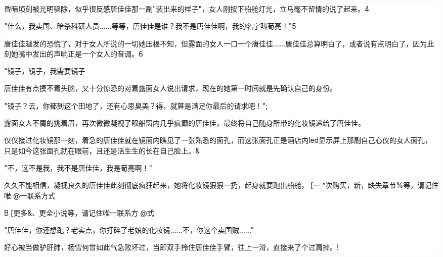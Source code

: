 



昏暗顷刻被光明驱除，似乎很反感唐佳佳那一副"装出来的样子"，女人刚按下船舱灯光，立马毫不留情的说了起来。4







"什么，我卖国、暗杀科研人员......等等，唐佳佳是谁？我不是唐佳佳啊，我的名字叫荀亮！"5





唐佳佳越发的恐慌了，对于女人所说的一切她压根不知，但露面的女人一口一个唐佳佳......唐佳佳总算明白了，或者说有点明白了，因为此刻她嘴中发出的声响正是一个女人的音调。6





"镜子，镜子，我需要镜子





唐佳佳有点摸不着头脑，又十分惊恐的对着露面女人说出请求，现在的她第一时间就是先确认自己的身份。





"镜子？去，你都到这个田地了，还有心思臭美？得，就算是满足你最后的请求吧！";







露面女人不屑的挑着眉，再次微微凝视了眼船窗内几乎疯癫的唐佳佳，最终将自己随身所带的化妆镜递给了唐佳佳。







仅仅接过化妆镜那一刻，着急的唐佳佳就在镜面内瞧见了一张熟悉的面孔，而这张面孔正是酒店内led显示屏上那副自己心仪的女人面孔，只是如今这张面孔就在眼前，且还是活生生的长在自己脸上。&



"不，这不是我，我不是唐佳佳，我是荀亮啊！"





久久不能相信，凝视良久的唐佳佳此刻彻底疯狂起来，她将化妆镜狠狠一扔，起身就要跑出船舱。 [一 ^次购买，新，缺失章节%等，请记住唯 @一联系方式



B [更多&、更全小说等，请记住唯一联系方 @式





"唐佳佳，你还想跑？老实点，你打碎了老娘的化妆镜......不，你这个卖国贼......"





好心被当做驴肝肺，杨雪何曾如此气急败坏过，当即双手拎住唐佳佳手臂，往上一滑，直接来了个过肩摔。!


